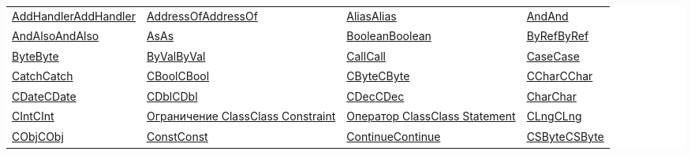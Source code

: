 |||||  
|---|---|---|---|  
|[<span data-ttu-id="8c53a-109">AddHandler</span><span class="sxs-lookup"><span data-stu-id="8c53a-109">AddHandler</span></span>](../../../visual-basic/language-reference/statements/addhandler-statement.md)|[<span data-ttu-id="8c53a-110">AddressOf</span><span class="sxs-lookup"><span data-stu-id="8c53a-110">AddressOf</span></span>](../../../visual-basic/language-reference/operators/addressof-operator.md)|[<span data-ttu-id="8c53a-111">Alias</span><span class="sxs-lookup"><span data-stu-id="8c53a-111">Alias</span></span>](../../../visual-basic/language-reference/statements/alias-clause.md)|[<span data-ttu-id="8c53a-112">And</span><span class="sxs-lookup"><span data-stu-id="8c53a-112">And</span></span>](../../../visual-basic/language-reference/operators/and-operator.md)|  
|[<span data-ttu-id="8c53a-113">AndAlso</span><span class="sxs-lookup"><span data-stu-id="8c53a-113">AndAlso</span></span>](../../../visual-basic/language-reference/operators/andalso-operator.md)|[<span data-ttu-id="8c53a-114">As</span><span class="sxs-lookup"><span data-stu-id="8c53a-114">As</span></span>](../../../visual-basic/language-reference/statements/as-clause.md)|[<span data-ttu-id="8c53a-115">Boolean</span><span class="sxs-lookup"><span data-stu-id="8c53a-115">Boolean</span></span>](../../../visual-basic/language-reference/data-types/boolean-data-type.md)|[<span data-ttu-id="8c53a-116">ByRef</span><span class="sxs-lookup"><span data-stu-id="8c53a-116">ByRef</span></span>](../../../visual-basic/language-reference/modifiers/byref.md)|  
|[<span data-ttu-id="8c53a-117">Byte</span><span class="sxs-lookup"><span data-stu-id="8c53a-117">Byte</span></span>](../../../visual-basic/language-reference/data-types/byte-data-type.md)|[<span data-ttu-id="8c53a-118">ByVal</span><span class="sxs-lookup"><span data-stu-id="8c53a-118">ByVal</span></span>](../../../visual-basic/language-reference/modifiers/byval.md)|[<span data-ttu-id="8c53a-119">Call</span><span class="sxs-lookup"><span data-stu-id="8c53a-119">Call</span></span>](../../../visual-basic/language-reference/statements/call-statement.md)|[<span data-ttu-id="8c53a-120">Case</span><span class="sxs-lookup"><span data-stu-id="8c53a-120">Case</span></span>](../../../visual-basic/language-reference/statements/select-case-statement.md)|  
|[<span data-ttu-id="8c53a-121">Catch</span><span class="sxs-lookup"><span data-stu-id="8c53a-121">Catch</span></span>](../../../visual-basic/language-reference/statements/try-catch-finally-statement.md)|[<span data-ttu-id="8c53a-122">CBool</span><span class="sxs-lookup"><span data-stu-id="8c53a-122">CBool</span></span>](../../../visual-basic/language-reference/functions/type-conversion-functions.md)|[<span data-ttu-id="8c53a-123">CByte</span><span class="sxs-lookup"><span data-stu-id="8c53a-123">CByte</span></span>](../../../visual-basic/language-reference/functions/type-conversion-functions.md)|[<span data-ttu-id="8c53a-124">CChar</span><span class="sxs-lookup"><span data-stu-id="8c53a-124">CChar</span></span>](../../../visual-basic/language-reference/functions/type-conversion-functions.md)|  
|[<span data-ttu-id="8c53a-125">CDate</span><span class="sxs-lookup"><span data-stu-id="8c53a-125">CDate</span></span>](../../../visual-basic/language-reference/functions/type-conversion-functions.md)|[<span data-ttu-id="8c53a-126">CDbl</span><span class="sxs-lookup"><span data-stu-id="8c53a-126">CDbl</span></span>](../../../visual-basic/language-reference/functions/type-conversion-functions.md)|[<span data-ttu-id="8c53a-127">CDec</span><span class="sxs-lookup"><span data-stu-id="8c53a-127">CDec</span></span>](../../../visual-basic/language-reference/functions/type-conversion-functions.md)|[<span data-ttu-id="8c53a-128">Char</span><span class="sxs-lookup"><span data-stu-id="8c53a-128">Char</span></span>](../../../visual-basic/language-reference/data-types/char-data-type.md)|  
|[<span data-ttu-id="8c53a-129">CInt</span><span class="sxs-lookup"><span data-stu-id="8c53a-129">CInt</span></span>](../../../visual-basic/language-reference/functions/type-conversion-functions.md)|[<span data-ttu-id="8c53a-130">Ограничение Class</span><span class="sxs-lookup"><span data-stu-id="8c53a-130">Class Constraint</span></span>](../../../visual-basic/language-reference/statements/type-list.md)|[<span data-ttu-id="8c53a-131">Оператор Class</span><span class="sxs-lookup"><span data-stu-id="8c53a-131">Class Statement</span></span>](../../../visual-basic/language-reference/statements/class-statement.md)|[<span data-ttu-id="8c53a-132">CLng</span><span class="sxs-lookup"><span data-stu-id="8c53a-132">CLng</span></span>](../../../visual-basic/language-reference/functions/type-conversion-functions.md)|  
|[<span data-ttu-id="8c53a-133">CObj</span><span class="sxs-lookup"><span data-stu-id="8c53a-133">CObj</span></span>](../../../visual-basic/language-reference/functions/type-conversion-functions.md)|[<span data-ttu-id="8c53a-134">Const</span><span class="sxs-lookup"><span data-stu-id="8c53a-134">Const</span></span>](../../../visual-basic/language-reference/statements/const-statement.md)|[<span data-ttu-id="8c53a-135">Continue</span><span class="sxs-lookup"><span data-stu-id="8c53a-135">Continue</span></span>](../../../visual-basic/language-reference/statements/continue-statement.md)|[<span data-ttu-id="8c53a-136">CSByte</span><span class="sxs-lookup"><span data-stu-id="8c53a-136">CSByte</span></span>](../../../visual-basic/language-reference/functions/type-conversion-functions.md)|  